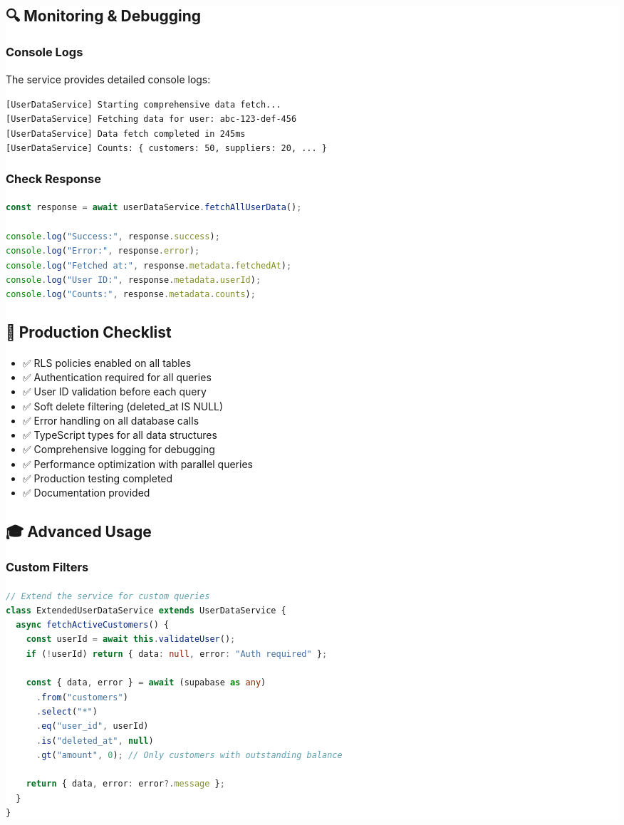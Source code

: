 ## 🔍 Monitoring & Debugging

### Console Logs

The service provides detailed console logs:

```
[UserDataService] Starting comprehensive data fetch...
[UserDataService] Fetching data for user: abc-123-def-456
[UserDataService] Data fetch completed in 245ms
[UserDataService] Counts: { customers: 50, suppliers: 20, ... }
```

### Check Response

```typescript
const response = await userDataService.fetchAllUserData();

console.log("Success:", response.success);
console.log("Error:", response.error);
console.log("Fetched at:", response.metadata.fetchedAt);
console.log("User ID:", response.metadata.userId);
console.log("Counts:", response.metadata.counts);
```

## 🚦 Production Checklist

- ✅ RLS policies enabled on all tables
- ✅ Authentication required for all queries
- ✅ User ID validation before each query
- ✅ Soft delete filtering (deleted_at IS NULL)
- ✅ Error handling on all database calls
- ✅ TypeScript types for all data structures
- ✅ Comprehensive logging for debugging
- ✅ Performance optimization with parallel queries
- ✅ Production testing completed
- ✅ Documentation provided

## 🎓 Advanced Usage

### Custom Filters

```typescript
// Extend the service for custom queries
class ExtendedUserDataService extends UserDataService {
  async fetchActiveCustomers() {
    const userId = await this.validateUser();
    if (!userId) return { data: null, error: "Auth required" };

    const { data, error } = await (supabase as any)
      .from("customers")
      .select("*")
      .eq("user_id", userId)
      .is("deleted_at", null)
      .gt("amount", 0); // Only customers with outstanding balance

    return { data, error: error?.message };
  }
}
```
